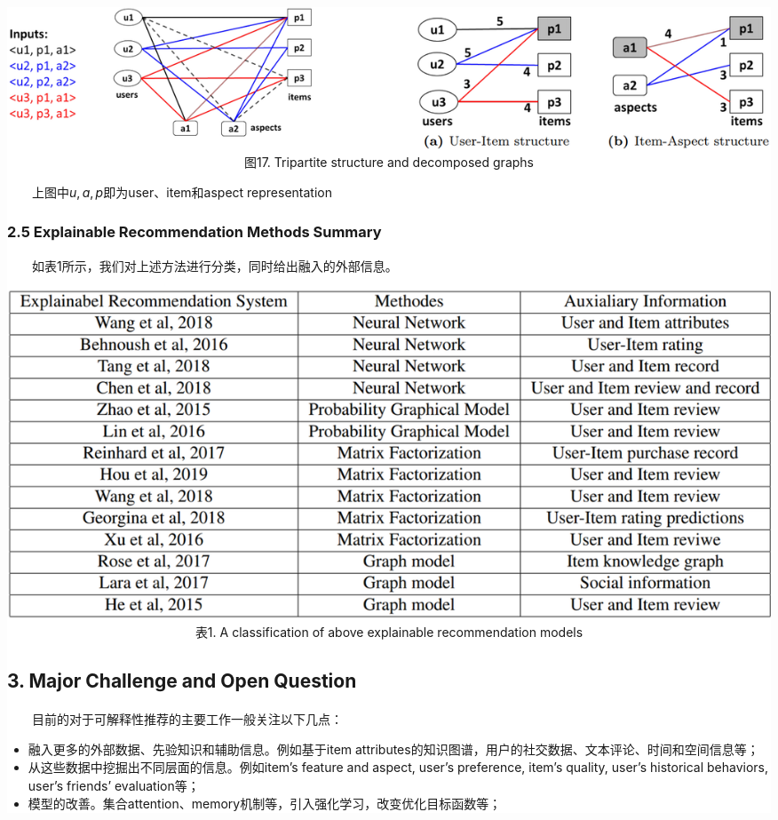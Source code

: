 <center>

![Results](TriRank.png)
<br/>
图17. Tripartite structure and decomposed graphs
</center>

&emsp;&emsp;上图中$u,a,p$即为user、item和aspect representation

### 2.5 Explainable Recommendation Methods Summary

&emsp;&emsp;如表1所示，我们对上述方法进行分类，同时给出融入的外部信息。

<center>

![Results](tab.png)
<br/>
表1. A classification of above explainable recommendation models
</center>

## 3. Major Challenge and Open Question

&emsp;&emsp;目前的对于可解释性推荐的主要工作一般关注以下几点：
- 融入更多的外部数据、先验知识和辅助信息。例如基于item attributes的知识图谱，用户的社交数据、文本评论、时间和空间信息等；
- 从这些数据中挖掘出不同层面的信息。例如item’s feature and aspect, user’s preference, item’s quality, user’s historical behaviors, user’s friends’ evaluation等；
- 模型的改善。集合attention、memory机制等，引入强化学习，改变优化目标函数等；
